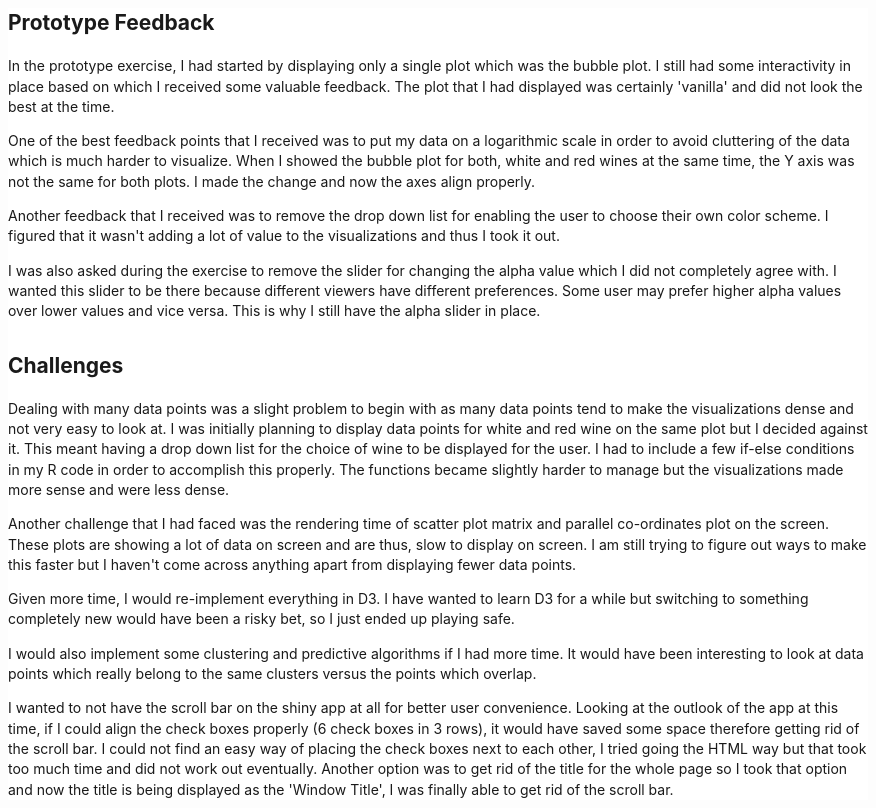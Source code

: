 ## Prototype Feedback ##

In the prototype exercise, I had started by displaying only a single plot which was the bubble plot. I still had some interactivity in place based on which I received some valuable feedback. The plot that I had displayed was certainly 'vanilla' and did not look the best at the time. 

One of the best feedback points that I received was to put my data on a logarithmic scale in order to avoid cluttering of the data which is much harder to visualize. When I showed the bubble plot for both, white and red wines at the same time, the Y axis was not the same for both plots. I made the change and now the axes align properly. 

Another feedback that I received was to remove the drop down list for enabling the user to choose their own color scheme. I figured that it wasn't adding a lot of value to the visualizations and thus I took it out. 

I was also asked during the exercise to remove the slider for changing the alpha value which I did not completely agree with. I wanted this slider to be there because different viewers have different preferences. Some user may prefer higher alpha values over lower values and vice versa. This is why I still have the alpha slider in place. 

## Challenges ##

Dealing with many data points was a slight problem to begin with as many data points tend to make the visualizations dense and not very easy to look at. I was initially planning to display data points for white and red wine on the same plot but I decided against it. This meant having a drop down list for the choice of wine to be displayed for the user. I had to include a few if-else conditions in my R code in order to accomplish this properly. The functions became slightly harder to manage but the visualizations made more sense and were less dense. 

Another challenge that I had faced was the rendering time of scatter plot matrix and parallel co-ordinates plot on the screen. These plots are showing a lot of data on screen and are thus, slow to display on screen. I am still trying to figure out ways to make this faster but I haven't come across anything apart from displaying fewer data points. 

Given more time, I would re-implement everything in D3. I have wanted to learn D3 for a while but switching to something completely new would have been a risky bet, so I just ended up playing safe. 

I would also implement some clustering and predictive algorithms if I had more time. It would have been interesting to look at data points which really belong to the same clusters versus the points which overlap. 

I wanted to not have the scroll bar on the shiny app at all for better user convenience. Looking at the outlook of the app at this time, if I could align the check boxes properly (6 check boxes in 3 rows), it would have saved some space therefore getting rid of the scroll bar. I could not find an easy way of placing the check boxes next to each other, I tried going the HTML way but that took too much time and did not work out eventually. Another option was to get rid of the title for the whole page so I took that option and now the title is being displayed as the 'Window Title', I was finally able to get rid of the scroll bar. 